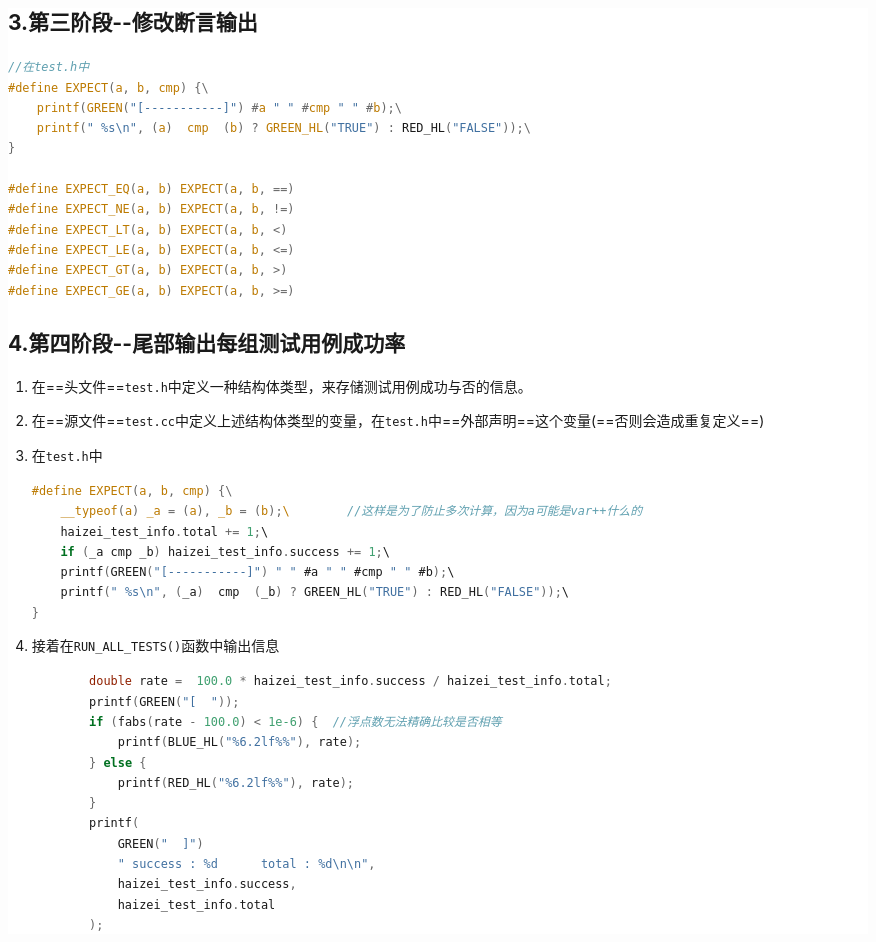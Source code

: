 

## 3.第三阶段--修改断言输出

```c
//在test.h中
#define EXPECT(a, b, cmp) {\
    printf(GREEN("[-----------]") #a " " #cmp " " #b);\
    printf(" %s\n", (a)  cmp  (b) ? GREEN_HL("TRUE") : RED_HL("FALSE"));\
}

#define EXPECT_EQ(a, b) EXPECT(a, b, ==)
#define EXPECT_NE(a, b) EXPECT(a, b, !=)
#define EXPECT_LT(a, b) EXPECT(a, b, <)
#define EXPECT_LE(a, b) EXPECT(a, b, <=)
#define EXPECT_GT(a, b) EXPECT(a, b, >)
#define EXPECT_GE(a, b) EXPECT(a, b, >=)
```



## 4.第四阶段--尾部输出每组测试用例成功率

1. 在==头文件==`test.h`中定义一种结构体类型，来存储测试用例成功与否的信息。

2. 在==源文件==`test.cc`中定义上述结构体类型的变量，在`test.h`中==外部声明==这个变量(==否则会造成重复定义==)

3. 在`test.h`中

   ```c
   #define EXPECT(a, b, cmp) {\
       __typeof(a) _a = (a), _b = (b);\        //这样是为了防止多次计算，因为a可能是var++什么的
       haizei_test_info.total += 1;\
       if (_a cmp _b) haizei_test_info.success += 1;\
       printf(GREEN("[-----------]") " " #a " " #cmp " " #b);\
       printf(" %s\n", (_a)  cmp  (_b) ? GREEN_HL("TRUE") : RED_HL("FALSE"));\
   }
   ```

   

4. 接着在`RUN_ALL_TESTS()`函数中输出信息

   ```c
           double rate =  100.0 * haizei_test_info.success / haizei_test_info.total;
           printf(GREEN("[  "));
           if (fabs(rate - 100.0) < 1e-6) {  //浮点数无法精确比较是否相等
               printf(BLUE_HL("%6.2lf%%"), rate);
           } else {
               printf(RED_HL("%6.2lf%%"), rate);
           }
           printf(
               GREEN("  ]") 
               " success : %d      total : %d\n\n",
               haizei_test_info.success,
               haizei_test_info.total
           );
   ```
